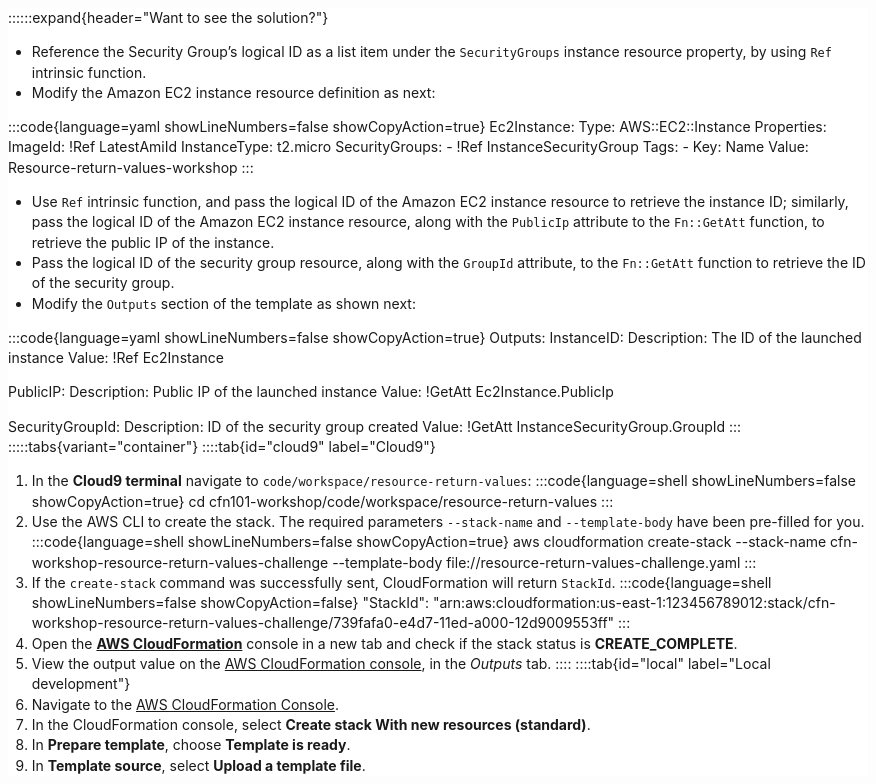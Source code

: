 ::::::expand{header="Want to see the solution?"}
* Reference the Security Group’s logical ID as a list item under the `SecurityGroups` instance resource property, by using `Ref` intrinsic function.
* Modify the Amazon EC2 instance resource definition as next:

:::code{language=yaml showLineNumbers=false showCopyAction=true}
Ec2Instance:
  Type: AWS::EC2::Instance
  Properties:
    ImageId: !Ref LatestAmiId
    InstanceType: t2.micro
    SecurityGroups:
      - !Ref InstanceSecurityGroup
    Tags:
      - Key: Name
        Value: Resource-return-values-workshop
:::

* Use `Ref` intrinsic function, and pass the logical ID of the Amazon EC2 instance resource to retrieve the instance ID; similarly, pass the logical ID of the Amazon EC2 instance resource, along with the `PublicIp` attribute to the `Fn::GetAtt` function, to retrieve the public IP of the instance.
* Pass the logical ID of the security group resource, along with the `GroupId` attribute, to the `Fn::GetAtt` function to retrieve the ID of the security group.
* Modify the `Outputs` section of the template as shown next:

:::code{language=yaml showLineNumbers=false showCopyAction=true}
Outputs:
  InstanceID:
    Description: The ID of the launched instance
    Value: !Ref Ec2Instance

  PublicIP:
    Description: Public IP of the launched instance
    Value: !GetAtt Ec2Instance.PublicIp

  SecurityGroupId:
    Description: ID of the security group created
    Value: !GetAtt InstanceSecurityGroup.GroupId
:::
:::::tabs{variant="container"}
::::tab{id="cloud9" label="Cloud9"}
1. In the **Cloud9 terminal** navigate to `code/workspace/resource-return-values`:
:::code{language=shell showLineNumbers=false showCopyAction=true}
cd cfn101-workshop/code/workspace/resource-return-values
:::
1. Use the AWS CLI to create the stack. The required parameters `--stack-name` and `--template-body` have been pre-filled for you.
:::code{language=shell showLineNumbers=false showCopyAction=true}
aws cloudformation create-stack --stack-name cfn-workshop-resource-return-values-challenge --template-body file://resource-return-values-challenge.yaml
:::
1. If the `create-stack` command was successfully sent, CloudFormation will return `StackId`.
:::code{language=shell showLineNumbers=false showCopyAction=false}
"StackId": "arn:aws:cloudformation:us-east-1:123456789012:stack/cfn-workshop-resource-return-values-challenge/739fafa0-e4d7-11ed-a000-12d9009553ff"
:::
1. Open the **[AWS CloudFormation](https://console.aws.amazon.com/cloudformation)** console in a new tab and check if the stack status is **CREATE_COMPLETE**.
1. View the output value on the [AWS CloudFormation console](https://console.aws.amazon.com/cloudformation), in the _Outputs_ tab.
::::
::::tab{id="local" label="Local development"}
1. Navigate to the [AWS CloudFormation Console](https://console.aws.amazon.com/cloudformation/).
1. In the CloudFormation console, select **Create stack With new resources (standard)**.
1. In **Prepare template**, choose **Template is ready**.
1. In **Template source**, select **Upload a template file**.